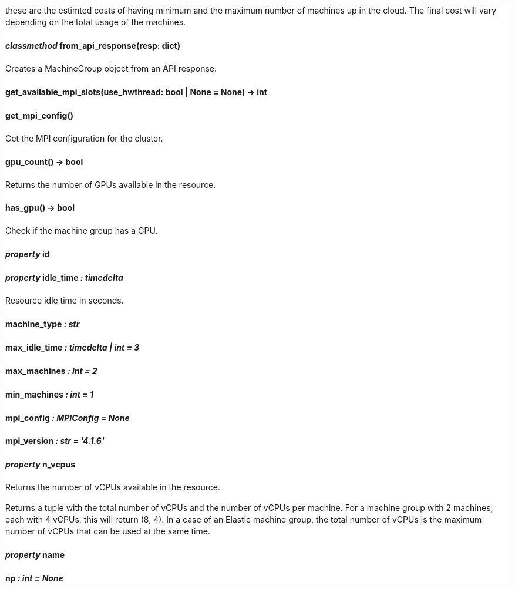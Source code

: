 these are the estimted costs of having minimum and the
maximum number of machines up in the cloud. The final cost will vary
depending on the total usage of the machines.

#### *classmethod* from_api_response(resp: dict)

Creates a MachineGroup object from an API response.

#### get_available_mpi_slots(use_hwthread: bool | None = None) → int

#### get_mpi_config()

Get the MPI configuration for the cluster.

#### gpu_count() → bool

Returns the number of GPUs available in the resource.

#### has_gpu() → bool

Check if the machine group has a GPU.

#### *property* id

#### *property* idle_time *: timedelta*

Resource idle time in seconds.

#### machine_type *: str*

#### max_idle_time *: timedelta | int* *= 3*

#### max_machines *: int* *= 2*

#### min_machines *: int* *= 1*

#### mpi_config *: MPIConfig* *= None*

#### mpi_version *: str* *= '4.1.6'*

#### *property* n_vcpus

Returns the number of vCPUs available in the resource.

Returns a tuple with the total number of vCPUs and the number of vCPUs
per machine. For a machine group with 2 machines, each with 4 vCPUs,
this will return (8, 4).
In a case of an Elastic machine group, the total number of vCPUs is
the maximum number of vCPUs that can be used at the same time.

#### *property* name

#### np *: int* *= None*
